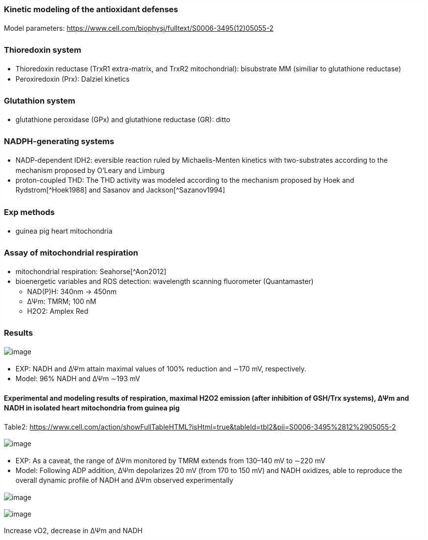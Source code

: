 ### Kinetic modeling of the antioxidant defenses
Model parameters: https://www.cell.com/biophysj/fulltext/S0006-3495(12)05055-2

### Thioredoxin system
* Thioredoxin reductase (TrxR1 extra-matrix, and TrxR2 mitochondrial): bisubstrate MM (similiar to glutathione reductase)
* Peroxiredoxin (Prx): Dalziel kinetics

### Glutathion system
* glutathione peroxidase (GPx) and glutathione reductase (GR): ditto

### NADPH-generating systems
* NADP-dependent IDH2:  eversible reaction ruled by Michaelis-Menten kinetics with two-substrates according to the mechanism proposed by O’Leary and Limburg
* proton-coupled THD: The THD activity was modeled according to the mechanism proposed by Hoek and Rydstrom[^Hoek1988] and Sasanov and Jackson[^Sazanov1994]

### Exp methods
* guinea pig heart mitochondria

### Assay of mitochondrial respiration
* mitochondrial respiration: Seahorse[^Aon2012]
* bioenergetic variables and ROS detection: wavelength scanning fluorometer (Quantamaster)
    * NAD(P)H: 340nm -> 450nm
    * ΔΨm: TMRM; 100 nM
    * H2O2: Amplex Red
### Results
![image](https://user-images.githubusercontent.com/40054455/125474155-7d0f57b5-1fcb-4b31-b3bb-c4d83670a8be.png "Energetic-redox transitions: time-dependent and steady-state behavior")
* EXP: NADH and ΔΨm attain maximal values of 100% reduction and ∼170 mV, respectively.
* Model: 96% NADH and ΔΨm ∼193 mV

#### Experimental and modeling results of respiration, maximal H2O2 emission (after inhibition of GSH/Trx systems), ΔΨm and NADH in isolated heart mitochondria from guinea pig
Table2: https://www.cell.com/action/showFullTableHTML?isHtml=true&tableId=tbl2&pii=S0006-3495%2812%2905055-2

![image](https://user-images.githubusercontent.com/40054455/125474487-656a8cbd-ad46-4f87-963a-a23883a2ef1e.png "Dynamic response")

* EXP: As a caveat, the range of ΔΨm monitored by TMRM extends from 130–140 mV to ∼220 mV
* Model: Following ADP addition, ΔΨm depolarizes 20 mV (from 170 to 150 mV) and NADH oxidizes, able to reproduce the overall dynamic profile of NADH and ΔΨm observed experimentally

![image](https://user-images.githubusercontent.com/40054455/125474536-41c7acc9-9d50-4370-bda3-23795e689aca.png "Dynamic response to ADP pulses")

![image](https://user-images.githubusercontent.com/40054455/125474613-2ec944f8-0f99-4711-b73c-64ba340a604f.png "Uncoupler-elicited transitions")

Increase vO2, decrease in ΔΨm and NADH
